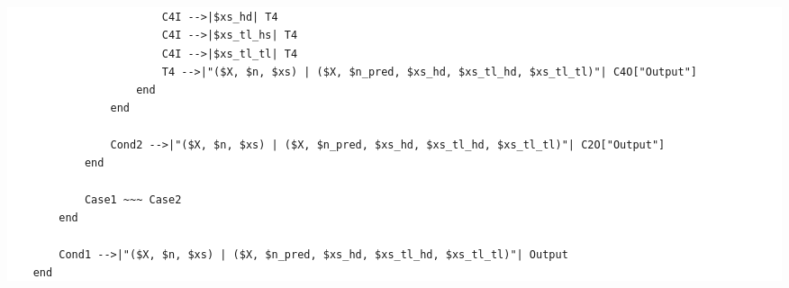 ```mermaid
                        C4I -->|$xs_hd| T4
                        C4I -->|$xs_tl_hs| T4
                        C4I -->|$xs_tl_tl| T4
                        T4 -->|"($X, $n, $xs) | ($X, $n_pred, $xs_hd, $xs_tl_hd, $xs_tl_tl)"| C4O["Output"]
                    end
                end

                Cond2 -->|"($X, $n, $xs) | ($X, $n_pred, $xs_hd, $xs_tl_hd, $xs_tl_tl)"| C2O["Output"]
            end

            Case1 ~~~ Case2
        end

        Cond1 -->|"($X, $n, $xs) | ($X, $n_pred, $xs_hd, $xs_tl_hd, $xs_tl_tl)"| Output
    end
```


[^1]: Note that this is still a bit hand-wavy.